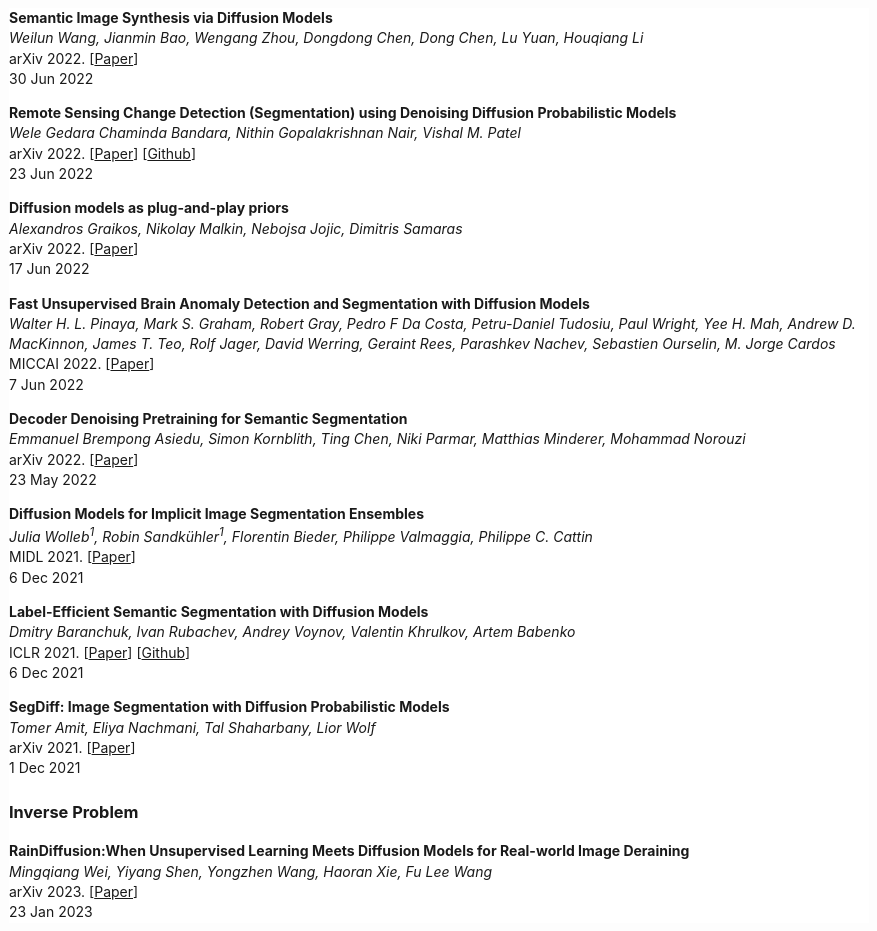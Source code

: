 **Semantic Image Synthesis via Diffusion Models** \
*Weilun Wang, Jianmin Bao, Wengang Zhou, Dongdong Chen, Dong Chen, Lu Yuan, Houqiang Li* \
arXiv 2022. [[Paper](https://arxiv.org/abs/2207.00050)] \
30 Jun 2022


**Remote Sensing Change Detection (Segmentation) using Denoising Diffusion Probabilistic Models** \
*Wele Gedara Chaminda Bandara, Nithin Gopalakrishnan Nair, Vishal M. Patel* \
arXiv 2022. [[Paper](https://arxiv.org/abs/2206.11892)] [[Github](https://github.com/wgcban/ddpm-cd)] \
23 Jun 2022



**Diffusion models as plug-and-play priors** \
*Alexandros Graikos, Nikolay Malkin, Nebojsa Jojic, Dimitris Samaras* \
arXiv 2022. [[Paper](https://arxiv.org/abs/2206.09012)] \
17 Jun 2022


**Fast Unsupervised Brain Anomaly Detection and Segmentation with Diffusion Models** \
*Walter H. L. Pinaya, Mark S. Graham, Robert Gray, Pedro F Da Costa, Petru-Daniel Tudosiu, Paul Wright, Yee H. Mah, Andrew D. MacKinnon, James T. Teo, Rolf Jager, David Werring, Geraint Rees, Parashkev Nachev, Sebastien Ourselin, M. Jorge Cardos* \
MICCAI 2022. [[Paper](https://arxiv.org/abs/2206.03461)] \
7 Jun 2022


**Decoder Denoising Pretraining for Semantic Segmentation** \
*Emmanuel Brempong Asiedu, Simon Kornblith, Ting Chen, Niki Parmar, Matthias Minderer, Mohammad Norouzi* \
arXiv 2022. [[Paper](https://arxiv.org/abs/2205.11423)] \
23 May 2022

**Diffusion Models for Implicit Image Segmentation Ensembles** \
*Julia Wolleb<sup>1</sup>, Robin Sandkühler<sup>1</sup>, Florentin Bieder, Philippe Valmaggia, Philippe C. Cattin* \
MIDL 2021. [[Paper](https://arxiv.org/abs/2112.03145)] \
6 Dec 2021

**Label-Efficient Semantic Segmentation with Diffusion Models** \
*Dmitry Baranchuk, Ivan Rubachev, Andrey Voynov, Valentin Khrulkov, Artem Babenko* \
ICLR 2021. [[Paper](https://arxiv.org/abs/2112.03126)] [[Github](https://github.com/yandex-research/ddpm-segmentation)] \
6 Dec 2021

**SegDiff: Image Segmentation with Diffusion Probabilistic Models** \
*Tomer Amit, Eliya Nachmani, Tal Shaharbany, Lior Wolf* \
arXiv 2021. [[Paper](https://arxiv.org/abs/2112.00390)] \
1 Dec 2021

### Inverse Problem


**RainDiffusion:When Unsupervised Learning Meets Diffusion Models for Real-world Image Deraining** \
*Mingqiang Wei, Yiyang Shen, Yongzhen Wang, Haoran Xie, Fu Lee Wang* \
arXiv 2023. [[Paper](https://arxiv.org/abs/2301.09430)] \
23 Jan 2023

